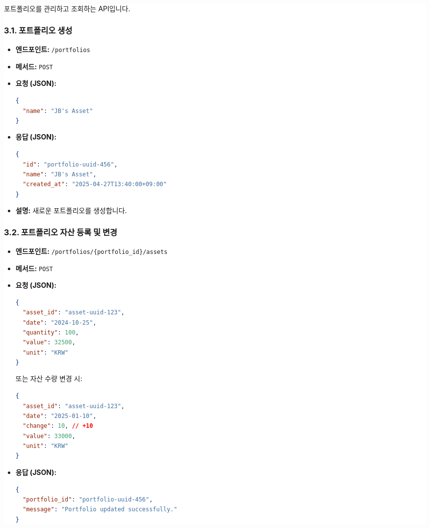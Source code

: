 포트폴리오를 관리하고 조회하는 API입니다.

### 3.1. 포트폴리오 생성

- **엔드포인트:** `/portfolios`
- **메서드:** `POST`
- **요청 (JSON):**

  ```json
  {
    "name": "JB's Asset"
  }
  ```

- **응답 (JSON):**

  ```json
  {
    "id": "portfolio-uuid-456",
    "name": "JB's Asset",
    "created_at": "2025-04-27T13:40:00+09:00"
  }
  ```

- **설명:** 새로운 포트폴리오를 생성합니다.

### 3.2. 포트폴리오 자산 등록 및 변경

- **엔드포인트:** `/portfolios/{portfolio_id}/assets`
- **메서드:** `POST`
- **요청 (JSON):**

  ```json
  {
    "asset_id": "asset-uuid-123",
    "date": "2024-10-25",
    "quantity": 100,
    "value": 32500,
    "unit": "KRW"
  }
  ```

  또는 자산 수량 변경 시:

  ```json
  {
    "asset_id": "asset-uuid-123",
    "date": "2025-01-10",
    "change": 10, // +10
    "value": 33000,
    "unit": "KRW"
  }
  ```

- **응답 (JSON):**

  ```json
  {
    "portfolio_id": "portfolio-uuid-456",
    "message": "Portfolio updated successfully."
  }
  ```

